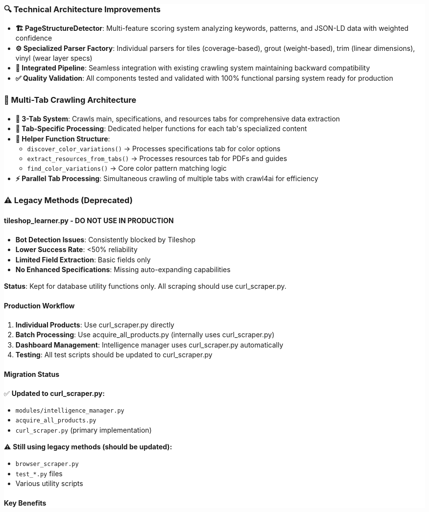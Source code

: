 ### **🔍 Technical Architecture Improvements**
- **🏗️ PageStructureDetector**: Multi-feature scoring system analyzing keywords, patterns, and JSON-LD data with weighted confidence
- **⚙️ Specialized Parser Factory**: Individual parsers for tiles (coverage-based), grout (weight-based), trim (linear dimensions), vinyl (wear layer specs)
- **🔄 Integrated Pipeline**: Seamless integration with existing crawling system maintaining backward compatibility
- **✅ Quality Validation**: All components tested and validated with 100% functional parsing system ready for production

### **🔧 Multi-Tab Crawling Architecture**
- **📑 3-Tab System**: Crawls main, specifications, and resources tabs for comprehensive data extraction
- **🎯 Tab-Specific Processing**: Dedicated helper functions for each tab's specialized content
- **🔗 Helper Function Structure**: 
  - `discover_color_variations()` → Processes specifications tab for color options
  - `extract_resources_from_tabs()` → Processes resources tab for PDFs and guides
  - `find_color_variations()` → Core color pattern matching logic
- **⚡ Parallel Tab Processing**: Simultaneous crawling of multiple tabs with crawl4ai for efficiency

### **⚠️ Legacy Methods (Deprecated)**

#### **tileshop_learner.py - DO NOT USE IN PRODUCTION**

- **Bot Detection Issues**: Consistently blocked by Tileshop
- **Lower Success Rate**: <50% reliability  
- **Limited Field Extraction**: Basic fields only
- **No Enhanced Specifications**: Missing auto-expanding capabilities

**Status**: Kept for database utility functions only. All scraping should use curl_scraper.py.

#### **Production Workflow**

1. **Individual Products**: Use curl_scraper.py directly
2. **Batch Processing**: Use acquire_all_products.py (internally uses curl_scraper.py)
3. **Dashboard Management**: Intelligence manager uses curl_scraper.py automatically
4. **Testing**: All test scripts should be updated to curl_scraper.py

#### **Migration Status**

✅ **Updated to curl_scraper.py:**
- `modules/intelligence_manager.py`
- `acquire_all_products.py`
- `curl_scraper.py` (primary implementation)

⚠️ **Still using legacy methods (should be updated):**
- `browser_scraper.py`
- `test_*.py` files  
- Various utility scripts

#### **Key Benefits**
